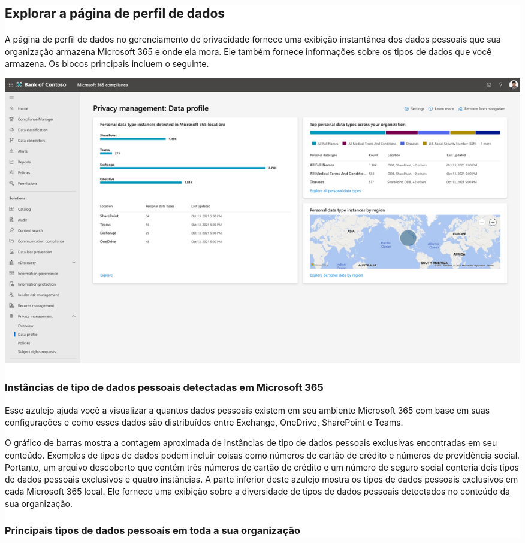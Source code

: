 ## <a name="explore-the-data-profile-page"></a>Explorar a página de perfil de dados

A página de perfil de dados no gerenciamento de privacidade fornece uma exibição instantânea dos dados pessoais que sua organização armazena Microsoft 365 e onde ela mora. Ele também fornece informações sobre os tipos de dados que você armazena. Os blocos principais incluem o seguinte.

![Página de perfil de dados de exemplo.](../../media/privacy-management-dataprofile.png)

### <a name="personal-data-type-instances-detected-in-microsoft-365"></a>Instâncias de tipo de dados pessoais detectadas em Microsoft 365

Esse azulejo ajuda você a visualizar a quantos dados pessoais existem em seu ambiente Microsoft 365 com base em suas configurações e como esses dados são distribuídos entre Exchange, OneDrive, SharePoint e Teams.

O gráfico de barras mostra a contagem aproximada de instâncias de tipo de dados pessoais exclusivas encontradas em seu conteúdo. Exemplos de tipos de dados podem incluir coisas como números de cartão de crédito e números de previdência social. Portanto, um arquivo descoberto que contém três números de cartão de crédito e um número de seguro social conteria dois tipos de dados pessoais exclusivos e quatro instâncias. A parte inferior deste azulejo mostra os tipos de dados pessoais exclusivos em cada Microsoft 365 local. Ele fornece uma exibição sobre a diversidade de tipos de dados pessoais detectados no conteúdo da sua organização.

### <a name="top-personal-data-types-across-your-organization"></a>Principais tipos de dados pessoais em toda a sua organização
